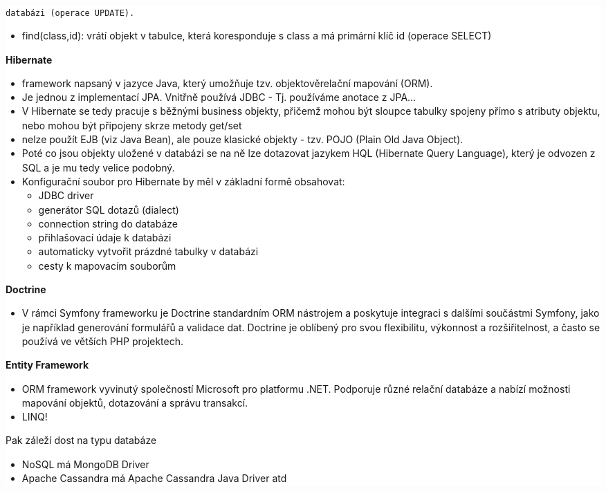     databázi (operace UPDATE).
  - find(class,id): vrátí objekt v tabulce, která koresponduje s class a má primární klíč id (operace SELECT)

**Hibernate**
- framework napsaný v jazyce Java, který umožňuje tzv. objektověrelační mapování (ORM).
- Je jednou z implementací JPA. Vnitřně používá JDBC - Tj. používáme
  anotace z JPA…
- V Hibernate se tedy pracuje s běžnými business objekty, přičemž
  mohou být sloupce tabulky spojeny přímo s atributy objektu, nebo
  mohou být připojeny skrze metody get/set
- nelze použít EJB (viz Java Bean), ale pouze klasické objekty - tzv. POJO
  (Plain Old Java Object).
- Poté co jsou objekty uložené v databázi se na ně lze dotazovat
  jazykem HQL (Hibernate Query Language), který je odvozen z SQL a je
  mu tedy velice podobný.
- Konfigurační soubor pro Hibernate by měl v základní formě obsahovat:
  - JDBC driver
  - generátor SQL dotazů (dialect)
  - connection string do databáze
  - přihlašovací údaje k databázi
  - automaticky vytvořit prázdné tabulky v databázi
  - cesty k mapovacím souborům

**Doctrine**
- V rámci Symfony frameworku je Doctrine standardním ORM nástrojem a poskytuje integraci s dalšími součástmi
  Symfony, jako je například generování formulářů a validace dat. Doctrine je oblíbený pro svou flexibilitu, výkonnost a
  rozšiřitelnost, a často se používá ve větších PHP projektech.

**Entity Framework**
- ORM framework vyvinutý společností Microsoft pro platformu .NET. Podporuje různé relační databáze a nabízí
  možnosti mapování objektů, dotazování a správu transakcí.
- LINQ!

Pak záleží dost na typu databáze
- NoSQL má MongoDB Driver
- Apache Cassandra má Apache Cassandra Java Driver atd